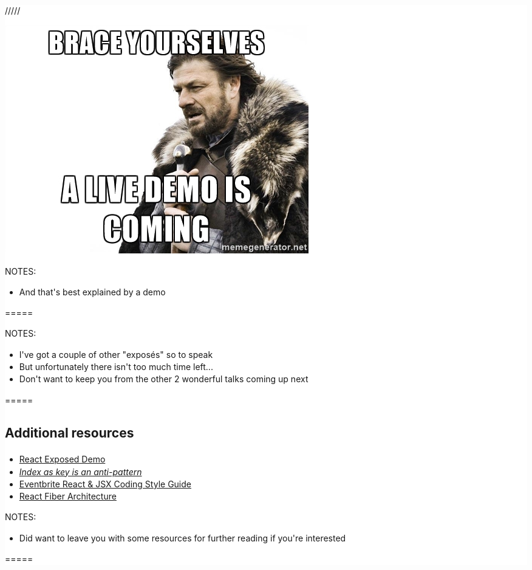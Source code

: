 /////

![Brace Yourselves - A live demo is coming](../../img/react-exposed/live-demo.jpg) 

NOTES:
- And that's best explained by a demo

=====



NOTES:
- I've got a couple of other "exposés" so to speak
- But unfortunately there isn't too much time left...
- Don't want to keep you from the other 2 wonderful talks coming up next

=====

## Additional resources

- [React Exposed Demo](http://www.benmvp.com/react-exposed/)
- [_Index as key is an anti-pattern_](https://medium.com/@robinpokorny/index-as-a-key-is-an-anti-pattern-e0349aece318#.1191by53f)
- [Eventbrite React & JSX Coding Style Guide](https://github.com/eventbrite/javascript/tree/master/react)
- [React Fiber Architecture](https://github.com/acdlite/react-fiber-architecture)

NOTES:
- Did want to leave you with some resources for further reading if you're interested

=====

